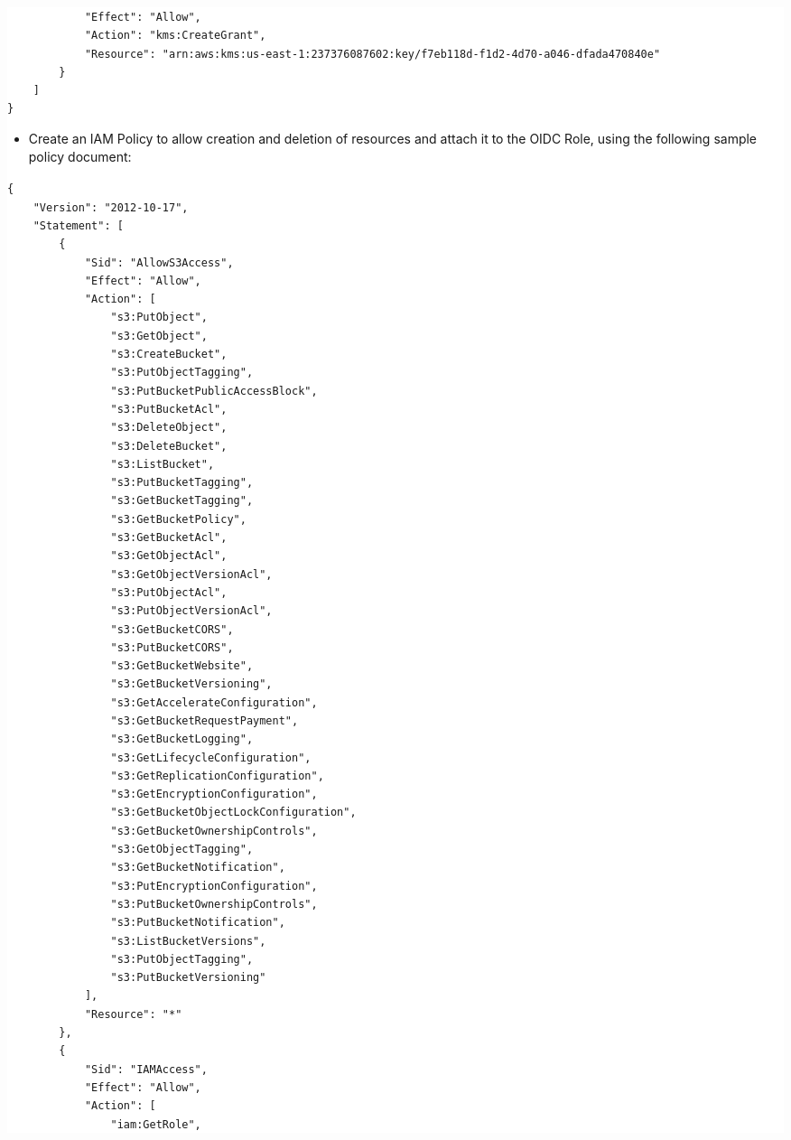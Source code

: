```
            "Effect": "Allow",
            "Action": "kms:CreateGrant",
            "Resource": "arn:aws:kms:us-east-1:237376087602:key/f7eb118d-f1d2-4d70-a046-dfada470840e"
        }
    ]
}
```

  * Create an IAM Policy to allow creation and deletion of resources  and attach it to the OIDC Role, using the following sample policy document:
```
{
    "Version": "2012-10-17",
    "Statement": [
        {
            "Sid": "AllowS3Access",
            "Effect": "Allow",
            "Action": [
                "s3:PutObject",
                "s3:GetObject",
                "s3:CreateBucket",
                "s3:PutObjectTagging",
                "s3:PutBucketPublicAccessBlock",
                "s3:PutBucketAcl",
                "s3:DeleteObject",
                "s3:DeleteBucket",
                "s3:ListBucket",
                "s3:PutBucketTagging",
                "s3:GetBucketTagging",
                "s3:GetBucketPolicy",
                "s3:GetBucketAcl",
                "s3:GetObjectAcl",
                "s3:GetObjectVersionAcl",
                "s3:PutObjectAcl",
                "s3:PutObjectVersionAcl",
                "s3:GetBucketCORS",
                "s3:PutBucketCORS",
                "s3:GetBucketWebsite",
                "s3:GetBucketVersioning",
                "s3:GetAccelerateConfiguration",
                "s3:GetBucketRequestPayment",
                "s3:GetBucketLogging",
                "s3:GetLifecycleConfiguration",
                "s3:GetReplicationConfiguration",
                "s3:GetEncryptionConfiguration",
                "s3:GetBucketObjectLockConfiguration",
                "s3:GetBucketOwnershipControls",
                "s3:GetObjectTagging",
                "s3:GetBucketNotification",
                "s3:PutEncryptionConfiguration",
                "s3:PutBucketOwnershipControls",
                "s3:PutBucketNotification",
                "s3:ListBucketVersions",
                "s3:PutObjectTagging",
                "s3:PutBucketVersioning"
            ],
            "Resource": "*"
        },
        {
            "Sid": "IAMAccess",
            "Effect": "Allow",
            "Action": [
                "iam:GetRole",
```